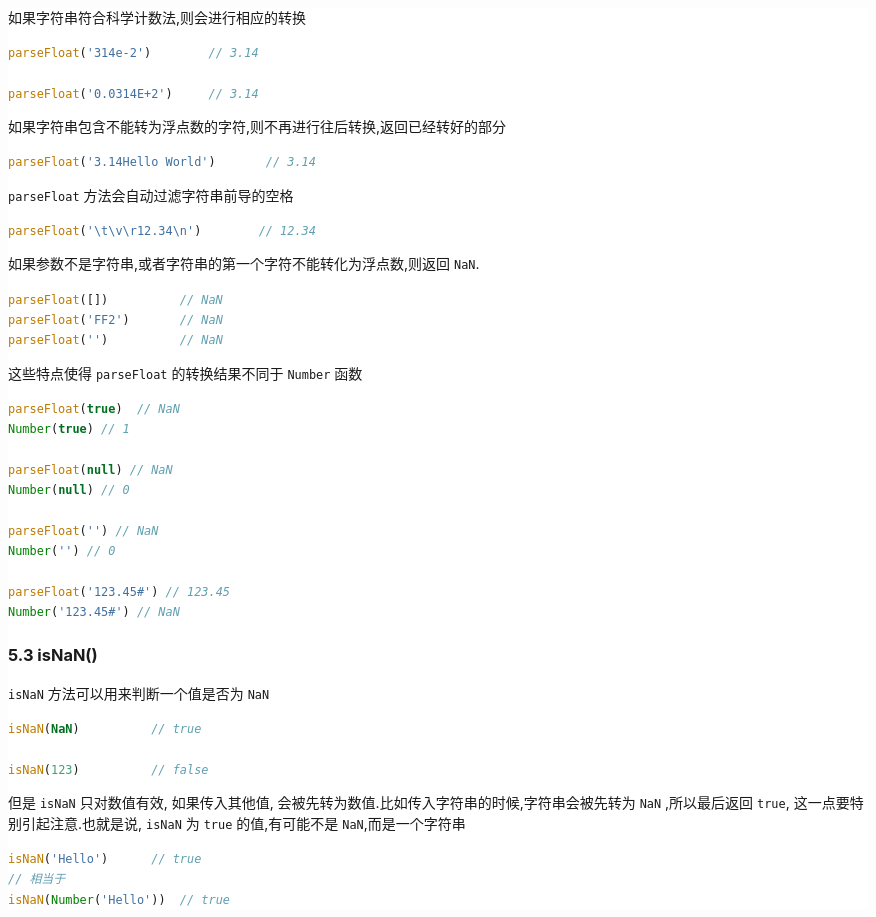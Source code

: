 如果字符串符合科学计数法,则会进行相应的转换

```js
parseFloat('314e-2')        // 3.14

parseFloat('0.0314E+2')     // 3.14
```

如果字符串包含不能转为浮点数的字符,则不再进行往后转换,返回已经转好的部分

```js
parseFloat('3.14Hello World')       // 3.14
```

`parseFloat` 方法会自动过滤字符串前导的空格

```js
parseFloat('\t\v\r12.34\n')        // 12.34
```

如果参数不是字符串,或者字符串的第一个字符不能转化为浮点数,则返回 `NaN`.

```js
parseFloat([])          // NaN
parseFloat('FF2')       // NaN
parseFloat('')          // NaN
```

这些特点使得 `parseFloat` 的转换结果不同于 `Number` 函数

```js
parseFloat(true)  // NaN
Number(true) // 1

parseFloat(null) // NaN
Number(null) // 0

parseFloat('') // NaN
Number('') // 0

parseFloat('123.45#') // 123.45
Number('123.45#') // NaN
```

### 5.3 isNaN()

`isNaN` 方法可以用来判断一个值是否为 `NaN`

```js
isNaN(NaN)          // true

isNaN(123)          // false
```

但是 `isNaN` 只对数值有效, 如果传入其他值, 会被先转为数值.比如传入字符串的时候,字符串会被先转为 `NaN` ,所以最后返回 `true`, 这一点要特别引起注意.也就是说, `isNaN` 为 `true` 的值,有可能不是 `NaN`,而是一个字符串

```js
isNaN('Hello')      // true
// 相当于
isNaN(Number('Hello'))  // true
```
